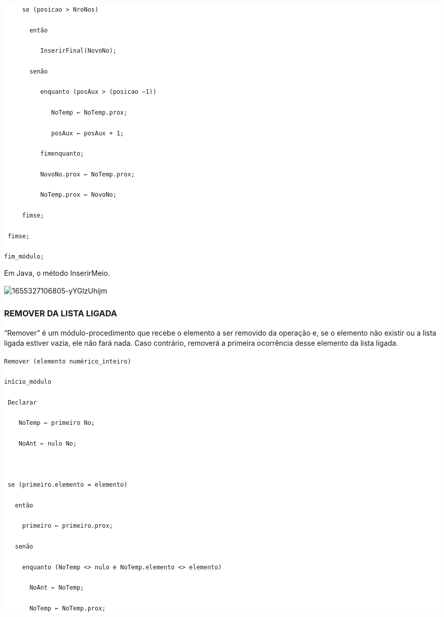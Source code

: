          se (posicao > NroNos)

           então

              InserirFinal(NovoNo);

           senão

              enquanto (posAux > (posicao –1))

                 NoTemp ← NoTemp.prox;

                 posAux ← posAux + 1;

              fimenquanto;

              NovoNo.prox ← NoTemp.prox;

              NoTemp.prox ← NovoNo;

         fimse;

     fimse;

    fim_módulo;


Em Java, o método InserirMeio.

![1655327106805-yYGlzUhijm](https://github.com/user-attachments/assets/0c8a7047-fb0d-4702-ae84-ea50850f8d52)



### REMOVER DA LISTA LIGADA 

“Remover” é um módulo-procedimento que recebe o elemento a ser removido da operação e, se o elemento não existir ou a lista ligada estiver vazia, ele não fará nada. Caso contrário, removerá a primeira ocorrência desse elemento da lista ligada. 

    Remover (elemento numérico_inteiro)

    início_módulo

     Declarar

        NoTemp ← primeiro No;

        NoAnt ← nulo No;

    

     se (primeiro.elemento = elemento)

       então

         primeiro ← primeiro.prox;

       senão

         enquanto (NoTemp <> nulo e NoTemp.elemento <> elemento)

           NoAnt ← NoTemp;

           NoTemp ← NoTemp.prox;
